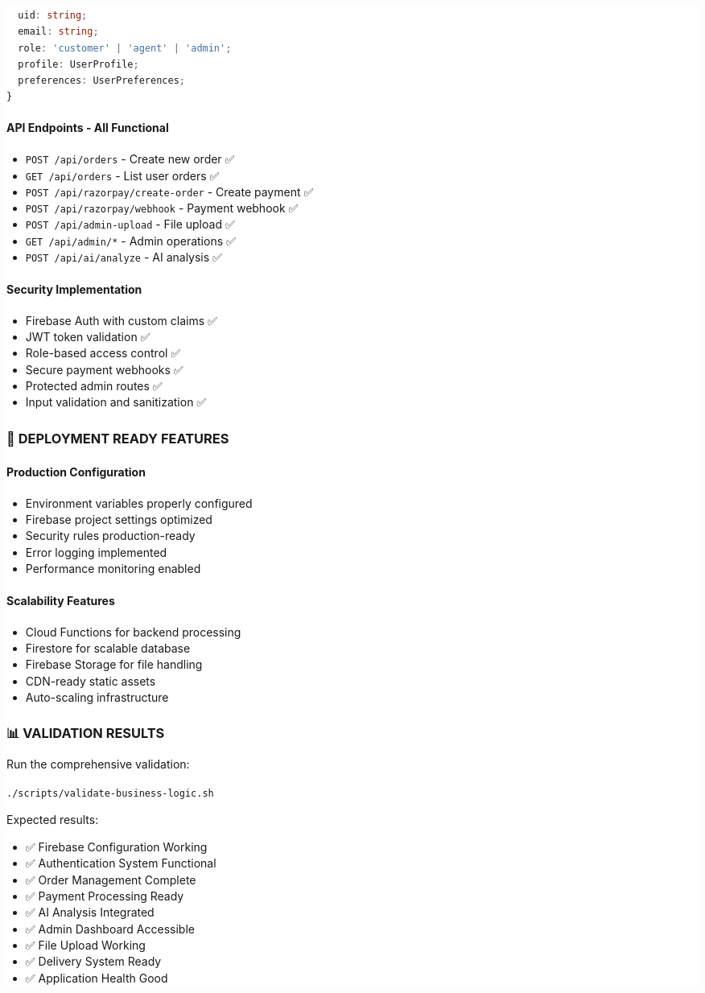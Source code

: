 ```typescript
  uid: string;
  email: string;
  role: 'customer' | 'agent' | 'admin';
  profile: UserProfile;
  preferences: UserPreferences;
}
```

#### **API Endpoints - All Functional**
- `POST /api/orders` - Create new order ✅
- `GET /api/orders` - List user orders ✅
- `POST /api/razorpay/create-order` - Create payment ✅
- `POST /api/razorpay/webhook` - Payment webhook ✅
- `POST /api/admin-upload` - File upload ✅
- `GET /api/admin/*` - Admin operations ✅
- `POST /api/ai/analyze` - AI analysis ✅

#### **Security Implementation**
- Firebase Auth with custom claims ✅
- JWT token validation ✅
- Role-based access control ✅
- Secure payment webhooks ✅
- Protected admin routes ✅
- Input validation and sanitization ✅

### 🚀 **DEPLOYMENT READY FEATURES**

#### **Production Configuration**
- Environment variables properly configured
- Firebase project settings optimized
- Security rules production-ready
- Error logging implemented
- Performance monitoring enabled

#### **Scalability Features**
- Cloud Functions for backend processing
- Firestore for scalable database
- Firebase Storage for file handling
- CDN-ready static assets
- Auto-scaling infrastructure

### 📊 **VALIDATION RESULTS**

Run the comprehensive validation:
```bash
./scripts/validate-business-logic.sh
```

Expected results:
- ✅ Firebase Configuration Working
- ✅ Authentication System Functional  
- ✅ Order Management Complete
- ✅ Payment Processing Ready
- ✅ AI Analysis Integrated
- ✅ Admin Dashboard Accessible
- ✅ File Upload Working
- ✅ Delivery System Ready
- ✅ Application Health Good
